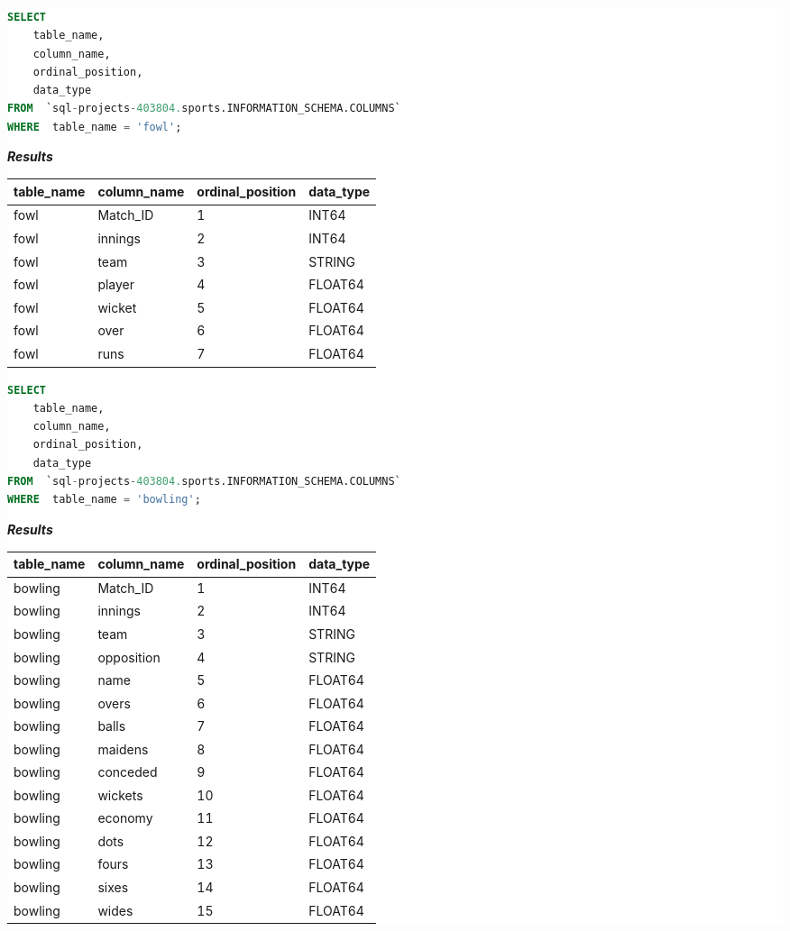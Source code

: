 ````sql
SELECT
	table_name,
	column_name,
	ordinal_position,
	data_type
FROM  `sql-projects-403804.sports.INFORMATION_SCHEMA.COLUMNS`
WHERE  table_name = 'fowl';
````

**_Results_**

| table_name | column_name | ordinal_position | data_type |
|------------|-------------|------------------|-----------|
| fowl       | Match_ID    | 1                | INT64     |
| fowl       | innings     | 2                | INT64     |
| fowl       | team        | 3                | STRING    |
| fowl       | player      | 4                | FLOAT64   |
| fowl       | wicket      | 5                | FLOAT64   |
| fowl       | over        | 6                | FLOAT64   |
| fowl       | runs        | 7                | FLOAT64   |

````sql
SELECT
	table_name,
	column_name,
	ordinal_position,
	data_type
FROM  `sql-projects-403804.sports.INFORMATION_SCHEMA.COLUMNS`
WHERE  table_name = 'bowling';
````

**_Results_**

| table_name | column_name | ordinal_position | data_type |
|------------|-------------|------------------|-----------|
| bowling    | Match_ID    | 1                | INT64     |
| bowling    | innings     | 2                | INT64     |
| bowling    | team        | 3                | STRING    |
| bowling    | opposition  | 4                | STRING    |
| bowling    | name        | 5                | FLOAT64   |
| bowling    | overs       | 6                | FLOAT64   |
| bowling    | balls       | 7                | FLOAT64   |
| bowling    | maidens     | 8                | FLOAT64   |
| bowling    | conceded    | 9                | FLOAT64   |
| bowling    | wickets     | 10               | FLOAT64   |
| bowling    | economy     | 11               | FLOAT64   |
| bowling    | dots        | 12               | FLOAT64   |
| bowling    | fours       | 13               | FLOAT64   |
| bowling    | sixes       | 14               | FLOAT64   |
| bowling    | wides       | 15               | FLOAT64   |
